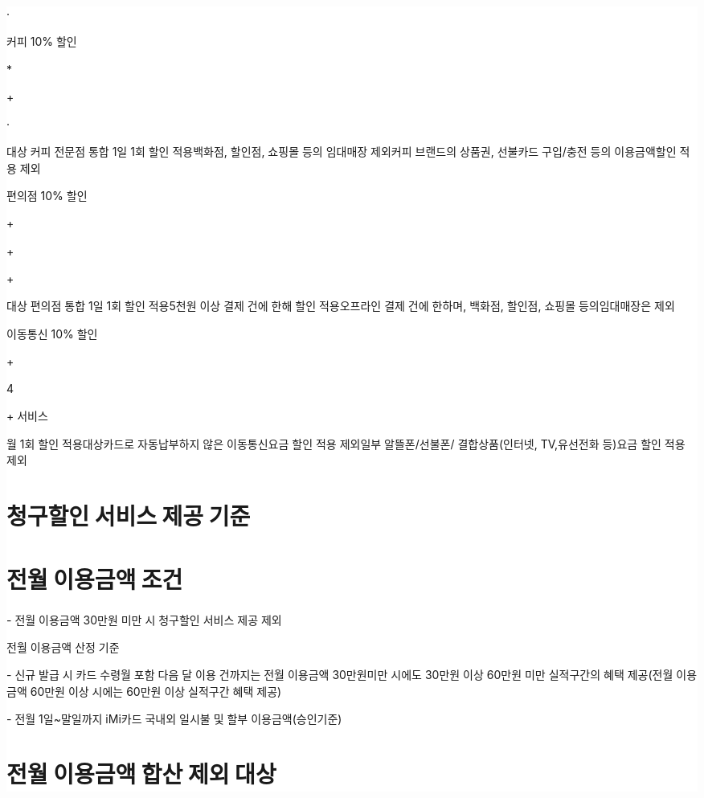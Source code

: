 
·


커피 10% 할인


\*


\+


·


대상 커피 전문점 통합 1일 1회 할인 적용백화점, 할인점, 쇼핑몰 등의 임대매장 제외커피 브랜드의 상품권, 선불카드 구입/충전 등의 이용금액할인 적용 제외


편의점 10% 할인


\+


\+


\+


대상 편의점 통합 1일 1회 할인 적용5천원 이상 결제 건에 한해 할인 적용오프라인 결제 건에 한하며, 백화점, 할인점, 쇼핑몰 등의임대매장은 제외


이동통신 10% 할인


\+


4


\+ 서비스


월 1회 할인 적용대상카드로 자동납부하지 않은 이동통신요금 할인 적용 제외일부 알뜰폰/선불폰/ 결합상품(인터넷, TV,유선전화 등)요금 할인 적용 제외


청구할인 서비스 제공 기준
==============


전월 이용금액 조건
==========


\- 전월 이용금액 30만원 미만 시 청구할인 서비스 제공 제외


전월 이용금액 산정 기준


\- 신규 발급 시 카드 수령월 포함 다음 달 이용 건까지는 전월 이용금액 30만원미만 시에도 30만원 이상 60만원 미만 실적구간의 혜택 제공(전월 이용금액 60만원 이상 시에는 60만원 이상 실적구간 혜택 제공)


\- 전월 1일\~말일까지 iMi카드 국내외 일시불 및 할부 이용금액(승인기준)


전월 이용금액 합산 제외 대상
================
